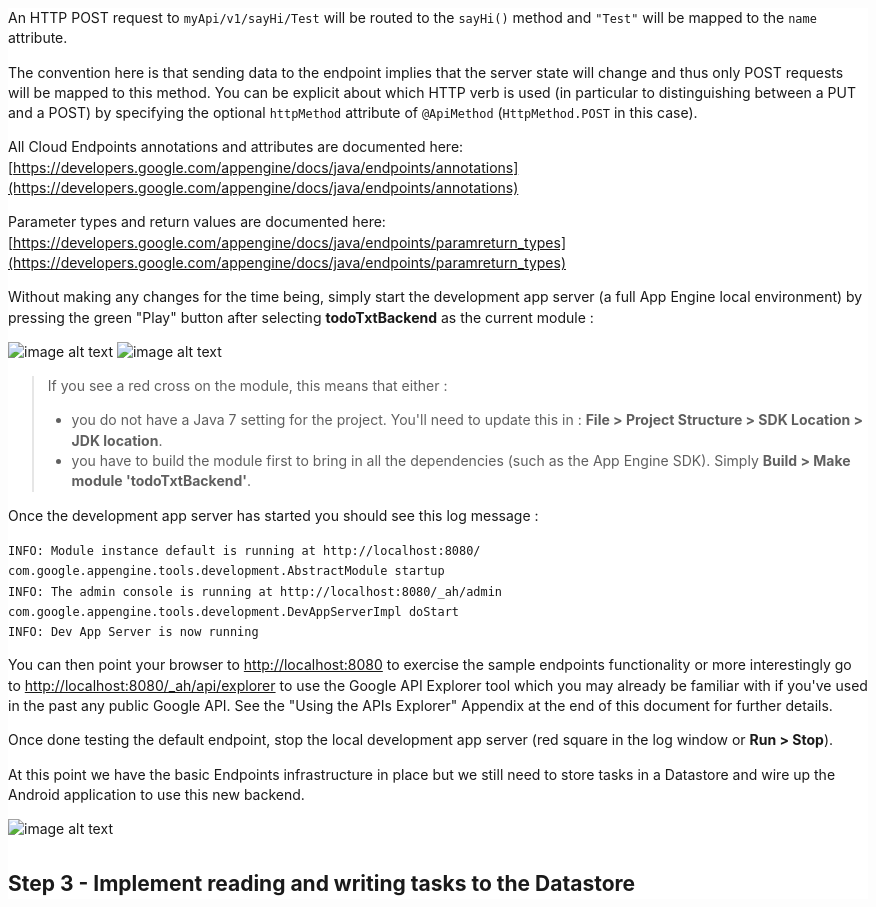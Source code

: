 An HTTP POST request to `myApi/v1/sayHi/Test` will be routed to the `sayHi()` method and `"Test"` will be mapped to the `name` attribute.

The convention here is that sending data to the endpoint implies that the server state will change and thus only POST requests will be mapped to this method. You can be explicit about which HTTP verb is used (in particular to distinguishing between a PUT and a POST) by specifying the optional `httpMethod` attribute of `@ApiMethod` (`HttpMethod.POST` in this case).

All Cloud Endpoints annotations and attributes are documented here: [https://developers.google.com/appengine/docs/java/endpoints/annotations](https://developers.google.com/appengine/docs/java/endpoints/annotations)

Parameter types and return values are documented here: [https://developers.google.com/appengine/docs/java/endpoints/paramreturn_types](https://developers.google.com/appengine/docs/java/endpoints/paramreturn_types)

Without making any changes for the time being, simply start the development app server (a full App Engine local environment) by pressing the green "Play" button after selecting **todoTxtBackend** as the current module :

![image alt text](images/image_15.png)  ![image alt text](images/image_16.png)

> If you see a red cross on the module, this means that either :
> * you do not have a Java 7 setting for the project. You'll need to update this in :
> **File > Project Structure > SDK Location > JDK location**.
> * you have to build the module first to bring in all the dependencies (such as the App Engine SDK). Simply **Build > Make module 'todoTxtBackend'**.

Once the development app server has started you should see this log message  :

```
INFO: Module instance default is running at http://localhost:8080/
com.google.appengine.tools.development.AbstractModule startup
INFO: The admin console is running at http://localhost:8080/_ah/admin
com.google.appengine.tools.development.DevAppServerImpl doStart
INFO: Dev App Server is now running
```

You can then point your browser to [http://localhost:8080](http://localhost:8080) to exercise the sample endpoints functionality or more interestingly go to [http://localhost:8080/_ah/api/explorer](http://localhost:8080/_ah/api/explorer) to use the Google API Explorer tool which you may already be familiar with if you've used in the past any public Google API. See the "Using the APIs Explorer" Appendix at the end of this document for further details.

Once done testing the default endpoint, stop the local development app server (red square in the log window or **Run > Stop**).

At this point we have the basic Endpoints infrastructure in place but we still need to store tasks in a Datastore and wire up the Android application to use this new backend.

![image alt text](images/image_17.png)


## Step 3 - Implement reading and writing tasks to the Datastore
